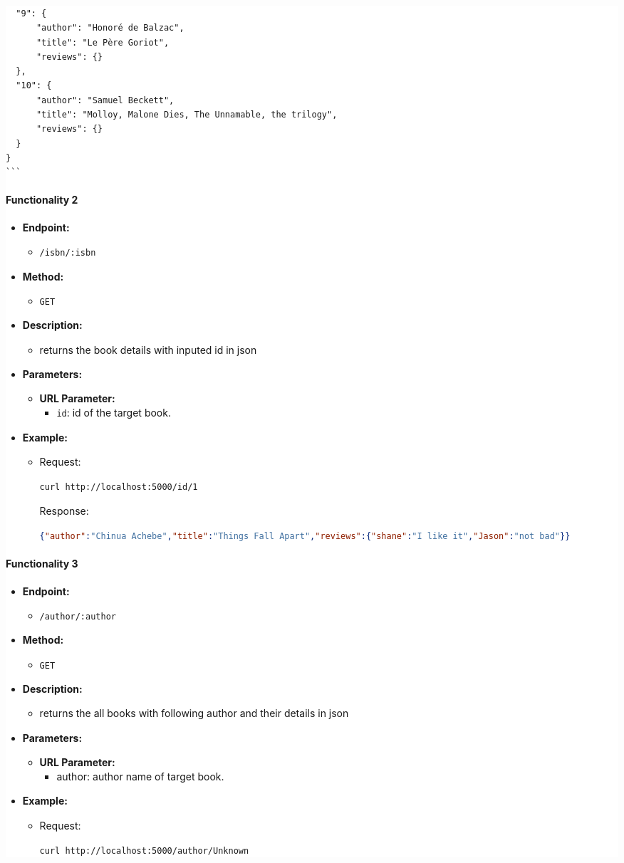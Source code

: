       "9": {
          "author": "Honoré de Balzac",
          "title": "Le Père Goriot",
          "reviews": {}
      },
      "10": {
          "author": "Samuel Beckett",
          "title": "Molloy, Malone Dies, The Unnamable, the trilogy",
          "reviews": {}
      }
    }
    ```

#### **Functionality 2**

- **Endpoint:**
  - `/isbn/:isbn`

- **Method:**
  - `GET`

- **Description:**
  -  returns the book details with inputed id in json

- **Parameters:**
  - **URL Parameter:**
    - `id`: id of the target book.

- **Example:**
  - Request:
    ```bash
    curl http://localhost:5000/id/1
    ```

    Response:
    ```json
    {"author":"Chinua Achebe","title":"Things Fall Apart","reviews":{"shane":"I like it","Jason":"not bad"}}
    ```
#### **Functionality 3**

- **Endpoint:**
  - `/author/:author`

- **Method:**
  - `GET`

- **Description:**
  -  returns the all books with following author and their details in json

- **Parameters:**
  - **URL Parameter:**
    - author: author name of target book.

- **Example:**
  - Request:
    ```bash
    curl http://localhost:5000/author/Unknown
    ```
